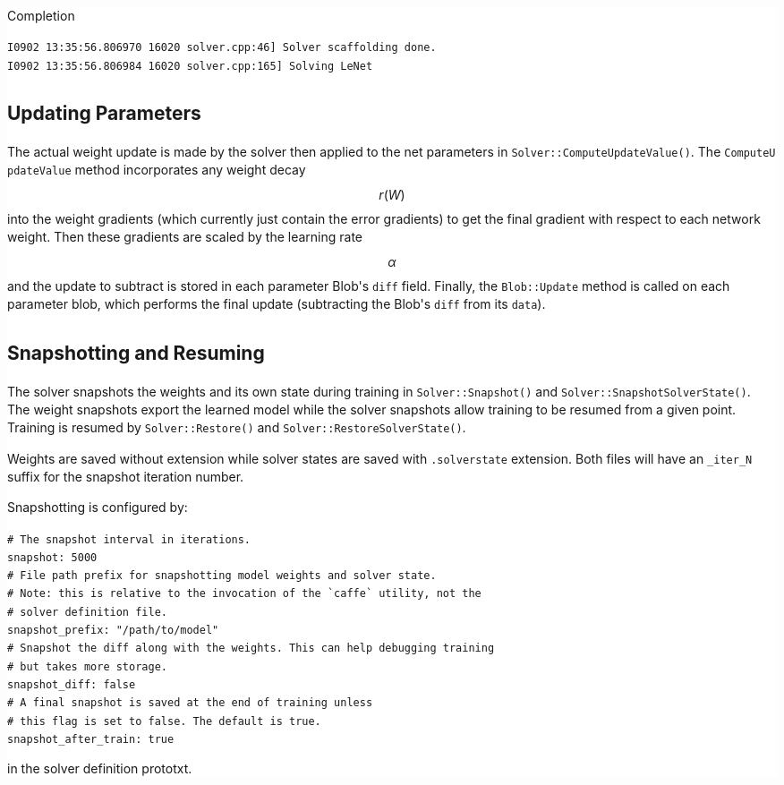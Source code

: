 Completion

    I0902 13:35:56.806970 16020 solver.cpp:46] Solver scaffolding done.
    I0902 13:35:56.806984 16020 solver.cpp:165] Solving LeNet


## Updating Parameters

The actual weight update is made by the solver then applied to the net parameters in `Solver::ComputeUpdateValue()`.
The `ComputeUpdateValue` method incorporates any weight decay $$ r(W) $$ into the weight gradients (which currently just contain the error gradients) to get the final gradient with respect to each network weight.
Then these gradients are scaled by the learning rate $$ \alpha $$ and the update to subtract is stored in each parameter Blob's `diff` field.
Finally, the `Blob::Update` method is called on each parameter blob, which performs the final update (subtracting the Blob's `diff` from its `data`).

## Snapshotting and Resuming

The solver snapshots the weights and its own state during training in `Solver::Snapshot()` and `Solver::SnapshotSolverState()`.
The weight snapshots export the learned model while the solver snapshots allow training to be resumed from a given point.
Training is resumed by `Solver::Restore()` and `Solver::RestoreSolverState()`.

Weights are saved without extension while solver states are saved with `.solverstate` extension.
Both files will have an `_iter_N` suffix for the snapshot iteration number.

Snapshotting is configured by:

    # The snapshot interval in iterations.
    snapshot: 5000
    # File path prefix for snapshotting model weights and solver state.
    # Note: this is relative to the invocation of the `caffe` utility, not the
    # solver definition file.
    snapshot_prefix: "/path/to/model"
    # Snapshot the diff along with the weights. This can help debugging training
    # but takes more storage.
    snapshot_diff: false
    # A final snapshot is saved at the end of training unless
    # this flag is set to false. The default is true.
    snapshot_after_train: true

in the solver definition prototxt.

